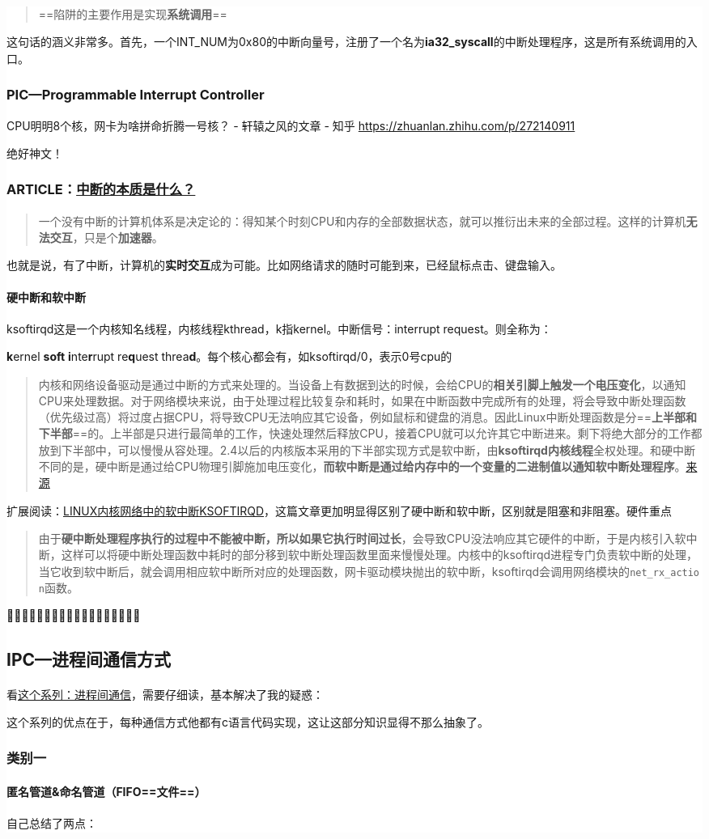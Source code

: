 > ==陷阱的主要作用是实现**系统调用**==

这句话的涵义非常多。首先，一个INT_NUM为0x80的中断向量号，注册了一个名为**ia32_syscall**的中断处理程序，这是所有系统调用的入口。



### PIC—Programmable Interrupt Controller

CPU明明8个核，网卡为啥拼命折腾一号核？ - 轩辕之风的文章 - 知乎 https://zhuanlan.zhihu.com/p/272140911

绝好神文！



### ARTICLE：[中断的本质是什么？](https://www.zhihu.com/question/21440586/answer/991259675)

> 一个没有中断的计算机体系是决定论的：得知某个时刻CPU和内存的全部数据状态，就可以推衍出未来的全部过程。这样的计算机**无法交互**，只是个**加速器**。

也就是说，有了中断，计算机的**实时交互**成为可能。比如网络请求的随时可能到来，已经鼠标点击、键盘输入。

#### 硬中断和软中断

ksoftirqd这是一个内核知名线程，内核线程kthread，k指kernel。中断信号：interrupt request。则全称为：

**k**ernel **soft** **i**nte**r**rupt re**q**uest threa**d**。每个核心都会有，如ksoftirqd/0，表示0号cpu的

> 内核和网络设备驱动是通过中断的方式来处理的。当设备上有数据到达的时候，会给CPU的**相关引脚上触发一个电压变化**，以通知CPU来处理数据。对于网络模块来说，由于处理过程比较复杂和耗时，如果在中断函数中完成所有的处理，将会导致中断处理函数（优先级过高）将过度占据CPU，将导致CPU无法响应其它设备，例如鼠标和键盘的消息。因此Linux中断处理函数是分==**上半部和下半部**==的。上半部是只进行最简单的工作，快速处理然后释放CPU，接着CPU就可以允许其它中断进来。剩下将绝大部分的工作都放到下半部中，可以慢慢从容处理。2.4以后的内核版本采用的下半部实现方式是软中断，由**ksoftirqd内核线程**全权处理。和硬中断不同的是，硬中断是通过给CPU物理引脚施加电压变化，**而软中断是通过给内存中的一个变量的二进制值以通知软中断处理程序**。[来源](https://mp.weixin.qq.com/s/GoYDsfy9m0wRoXi_NCfCmg)



扩展阅读：[LINUX内核网络中的软中断KSOFTIRQD](http://kerneltravel.net/blog/2020/ksoftirqd_ljr/)，这篇文章更加明显得区别了硬中断和软中断，区别就是阻塞和非阻塞。硬件重点

> 由于**硬中断处理程序执行的过程中不能被中断，所以如果它执行时间过长**，会导致CPU没法响应其它硬件的中断，于是内核引入软中断，这样可以将硬中断处理函数中耗时的部分移到软中断处理函数里面来慢慢处理。内核中的ksoftirqd进程专门负责软中断的处理，当它收到软中断后，就会调用相应软中断所对应的处理函数，网卡驱动模块抛出的软中断，ksoftirqd会调用网络模块的`net_rx_action`函数。





🚀🚀🚀🚀🚀🚀🚀🚀🚀🚀🚀🚀🚀🚀🚀🚀🚀🚀

## IPC—进程间通信方式

看[这个系列：进程间通信](https://www.cnblogs.com/linuxbug/tag/%E8%BF%9B%E7%A8%8B%E9%97%B4%E9%80%9A%E4%BF%A1/)，需要仔细读，基本解决了我的疑惑：

这个系列的优点在于，每种通信方式他都有c语言代码实现，这让这部分知识显得不那么抽象了。

### 类别一

#### 匿名管道&命名管道（FIFO==文件==）

自己总结了两点：
